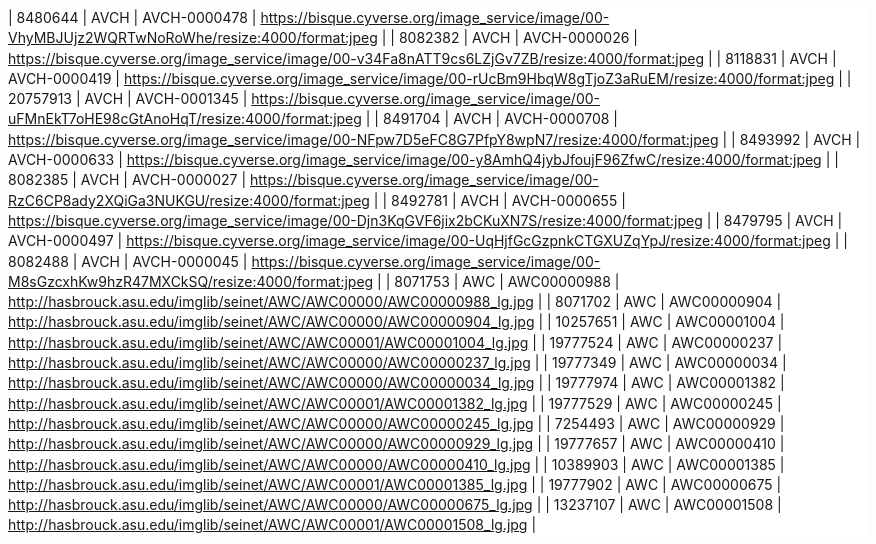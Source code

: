 | 8480644  | AVCH       | AVCH-0000478            | https://bisque.cyverse.org/image_service/image/00-VhyMBJUjz2WQRTwNoRoWhe/resize:4000/format:jpeg                                                                                                                 | 
| 8082382  | AVCH       | AVCH-0000026            | https://bisque.cyverse.org/image_service/image/00-v34Fa8nATT9cs6LZjGv7ZB/resize:4000/format:jpeg                                                                                                                 | 
| 8118831  | AVCH       | AVCH-0000419            | https://bisque.cyverse.org/image_service/image/00-rUcBm9HbqW8gTjoZ3aRuEM/resize:4000/format:jpeg                                                                                                                 | 
| 20757913 | AVCH       | AVCH-0001345            | https://bisque.cyverse.org/image_service/image/00-uFMnEkT7oHE98cGtAnoHqT/resize:4000/format:jpeg                                                                                                                 | 
| 8491704  | AVCH       | AVCH-0000708            | https://bisque.cyverse.org/image_service/image/00-NFpw7D5eFC8G7PfpY8wpN7/resize:4000/format:jpeg                                                                                                                 | 
| 8493992  | AVCH       | AVCH-0000633            | https://bisque.cyverse.org/image_service/image/00-y8AmhQ4jybJfoujF96ZfwC/resize:4000/format:jpeg                                                                                                                 | 
| 8082385  | AVCH       | AVCH-0000027            | https://bisque.cyverse.org/image_service/image/00-RzC6CP8ady2XQiGa3NUKGU/resize:4000/format:jpeg                                                                                                                 | 
| 8492781  | AVCH       | AVCH-0000655            | https://bisque.cyverse.org/image_service/image/00-Djn3KqGVF6jix2bCKuXN7S/resize:4000/format:jpeg                                                                                                                 | 
| 8479795  | AVCH       | AVCH-0000497            | https://bisque.cyverse.org/image_service/image/00-UqHjfGcGzpnkCTGXUZqYpJ/resize:4000/format:jpeg                                                                                                                 | 
| 8082488  | AVCH       | AVCH-0000045            | https://bisque.cyverse.org/image_service/image/00-M8sGzcxhKw9hzR47MXCkSQ/resize:4000/format:jpeg                                                                                                                 | 
| 8071753  | AWC        | AWC00000988             | http://hasbrouck.asu.edu/imglib/seinet/AWC/AWC00000/AWC00000988_lg.jpg                                                                                                                                           | 
| 8071702  | AWC        | AWC00000904             | http://hasbrouck.asu.edu/imglib/seinet/AWC/AWC00000/AWC00000904_lg.jpg                                                                                                                                           | 
| 10257651 | AWC        | AWC00001004             | http://hasbrouck.asu.edu/imglib/seinet/AWC/AWC00001/AWC00001004_lg.jpg                                                                                                                                           | 
| 19777524 | AWC        | AWC00000237             | http://hasbrouck.asu.edu/imglib/seinet/AWC/AWC00000/AWC00000237_lg.jpg                                                                                                                                           | 
| 19777349 | AWC        | AWC00000034             | http://hasbrouck.asu.edu/imglib/seinet/AWC/AWC00000/AWC00000034_lg.jpg                                                                                                                                           | 
| 19777974 | AWC        | AWC00001382             | http://hasbrouck.asu.edu/imglib/seinet/AWC/AWC00001/AWC00001382_lg.jpg                                                                                                                                           | 
| 19777529 | AWC        | AWC00000245             | http://hasbrouck.asu.edu/imglib/seinet/AWC/AWC00000/AWC00000245_lg.jpg                                                                                                                                           | 
| 7254493  | AWC        | AWC00000929             | http://hasbrouck.asu.edu/imglib/seinet/AWC/AWC00000/AWC00000929_lg.jpg                                                                                                                                           | 
| 19777657 | AWC        | AWC00000410             | http://hasbrouck.asu.edu/imglib/seinet/AWC/AWC00000/AWC00000410_lg.jpg                                                                                                                                           | 
| 10389903 | AWC        | AWC00001385             | http://hasbrouck.asu.edu/imglib/seinet/AWC/AWC00001/AWC00001385_lg.jpg                                                                                                                                           | 
| 19777902 | AWC        | AWC00000675             | http://hasbrouck.asu.edu/imglib/seinet/AWC/AWC00000/AWC00000675_lg.jpg                                                                                                                                           | 
| 13237107 | AWC        | AWC00001508             | http://hasbrouck.asu.edu/imglib/seinet/AWC/AWC00001/AWC00001508_lg.jpg                                                                                                                                           | 